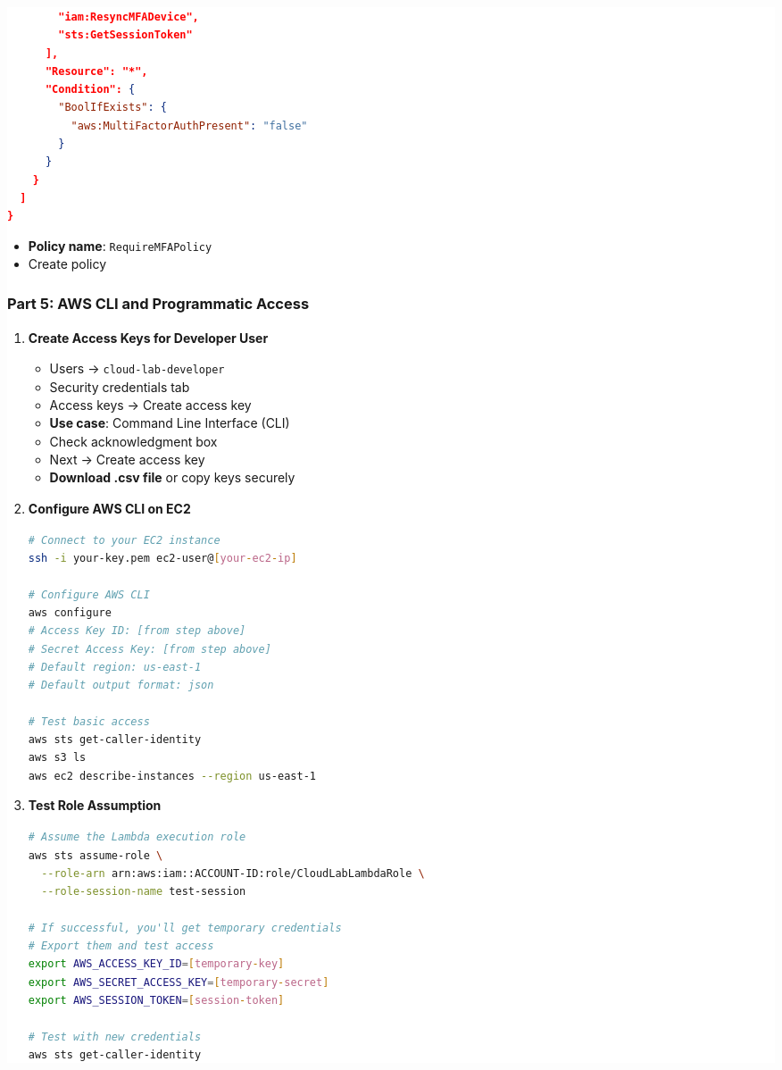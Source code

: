    ```json
           "iam:ResyncMFADevice",
           "sts:GetSessionToken"
         ],
         "Resource": "*",
         "Condition": {
           "BoolIfExists": {
             "aws:MultiFactorAuthPresent": "false"
           }
         }
       }
     ]
   }
   ```
   - **Policy name**: `RequireMFAPolicy`
   - Create policy

### Part 5: AWS CLI and Programmatic Access

1. **Create Access Keys for Developer User**
   - Users → `cloud-lab-developer`
   - Security credentials tab
   - Access keys → Create access key
   - **Use case**: Command Line Interface (CLI)
   - Check acknowledgment box
   - Next → Create access key
   - **Download .csv file** or copy keys securely

2. **Configure AWS CLI on EC2**
   ```bash
   # Connect to your EC2 instance
   ssh -i your-key.pem ec2-user@[your-ec2-ip]
   
   # Configure AWS CLI
   aws configure
   # Access Key ID: [from step above]
   # Secret Access Key: [from step above]
   # Default region: us-east-1
   # Default output format: json
   
   # Test basic access
   aws sts get-caller-identity
   aws s3 ls
   aws ec2 describe-instances --region us-east-1
   ```

3. **Test Role Assumption**
   ```bash
   # Assume the Lambda execution role
   aws sts assume-role \
     --role-arn arn:aws:iam::ACCOUNT-ID:role/CloudLabLambdaRole \
     --role-session-name test-session
   
   # If successful, you'll get temporary credentials
   # Export them and test access
   export AWS_ACCESS_KEY_ID=[temporary-key]
   export AWS_SECRET_ACCESS_KEY=[temporary-secret]
   export AWS_SESSION_TOKEN=[session-token]
   
   # Test with new credentials
   aws sts get-caller-identity
   ```
